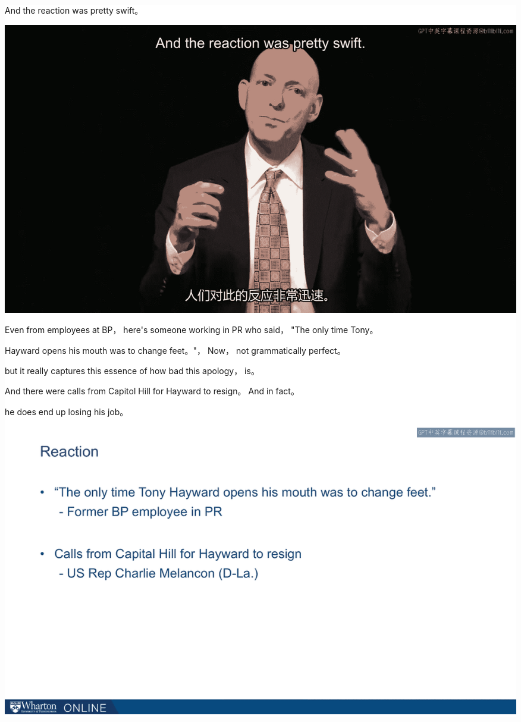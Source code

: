  And the reaction was pretty swift。

![](img/e173449464d4196362641f1f44e9e174_18.png)

 Even from employees at BP， here's someone working in PR who said， "The only time Tony。

 Hayward opens his mouth was to change feet。"， Now， not grammatically perfect。

 but it really captures this essence of how bad this apology， is。

 And there were calls from Capitol Hill for Hayward to resign。 And in fact。

 he does end up losing his job。

![](img/e173449464d4196362641f1f44e9e174_20.png)
